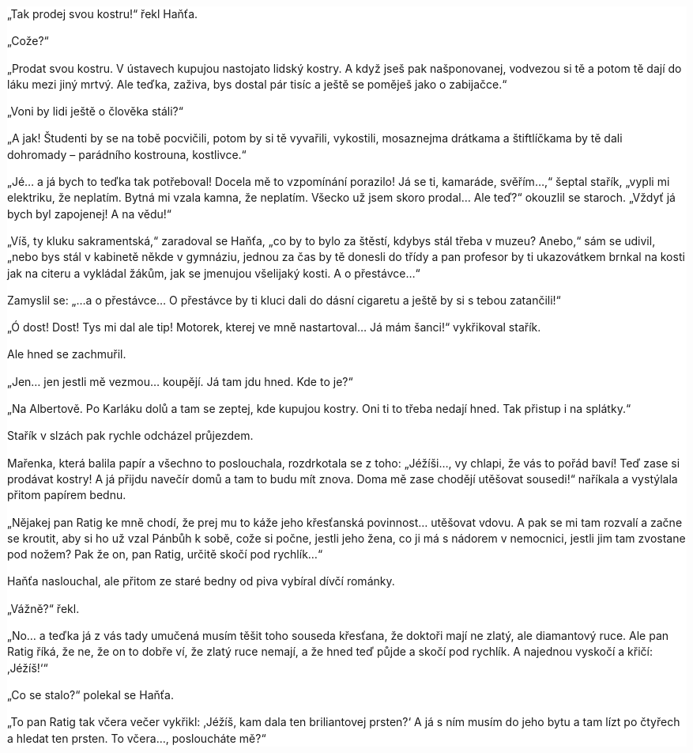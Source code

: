 „Tak prodej svou kostru!“ řekl Haňťa.

„Cože?“

„Prodat svou kostru. V ústavech kupujou nastojato lidský kostry. A když jseš pak našponovanej, vodvezou si tě a potom tě dají do láku mezi jiný mrtvý. Ale teďka, zaživa, bys dostal pár tisíc a ještě se poměješ jako o zabijačce.“

„Voni by lidi ještě o člověka stáli?“

„A jak! Študenti by se na tobě pocvičili, potom by si tě vyvařili, vykostili, mosaznejma drátkama a štiftlíčkama by tě dali dohromady – parádního kostrouna, kostlivce.“

„Jé… a já bych to teďka tak potřeboval! Docela mě to vzpomínání porazilo! Já se ti, kamaráde, svěřím…,“ šeptal stařík, „vypli mi elektriku, že neplatím. Bytná mi vzala kamna, že neplatím. Všecko už jsem skoro prodal… Ale teď?“ okouzlil se staroch. „Vždyť já bych byl zapojenej! A na vědu!“

„Víš, ty kluku sakramentská,“ zaradoval se Haňťa, „co by to bylo za štěstí, kdybys stál třeba v muzeu? Anebo,“ sám se udivil, „nebo bys stál v kabinetě někde v gymnáziu, jednou za čas by tě donesli do třídy a pan profesor by ti ukazovátkem brnkal na kosti jak na citeru a vykládal žákům, jak se jmenujou všelijaký kosti. A o přestávce…“

Zamyslil se: „…a o přestávce… O přestávce by ti kluci dali do dásní cigaretu a ještě by si s tebou zatančili!“

„Ó dost! Dost! Tys mi dal ale tip! Motorek, kterej ve mně nastartoval… Já mám šanci!“ vykřikoval stařík.

Ale hned se zachmuřil.

„Jen… jen jestli mě vezmou… koupějí. Já tam jdu hned. Kde to je?“

„Na Albertově. Po Karláku dolů a tam se zeptej, kde kupujou kostry. Oni ti to třeba nedají hned. Tak přistup i na splátky.“

Stařík v slzách pak rychle odcházel průjezdem.

  

Mařenka, která balila papír a všechno to poslouchala, rozdrkotala se z toho: „Jéžíši…, vy chlapi, že vás to pořád baví! Teď zase si prodávat kostry! A já přijdu navečír domů a tam to budu mít znova. Doma mě zase chodějí utěšovat sousedi!“ naříkala a vystýlala přitom papírem bednu.

„Nějakej pan Ratig ke mně chodí, že prej mu to káže jeho křesťanská povinnost… utěšovat vdovu. A pak se mi tam rozvalí a začne se kroutit, aby si ho už vzal Pánbůh k sobě, cože si počne, jestli jeho žena, co ji má s nádorem v nemocnici, jestli jim tam zvostane pod nožem? Pak že on, pan Ratig, určitě skočí pod rychlík…“

Haňťa naslouchal, ale přitom ze staré bedny od piva vybíral dívčí románky.

„Vážně?“ řekl.

„No… a teďka já z vás tady umučená musím těšit toho souseda křesťana, že doktoři mají ne zlatý, ale diamantový ruce. Ale pan Ratig říká, že ne, že on to dobře ví, že zlatý ruce nemají, a že hned teď půjde a skočí pod rychlík. A najednou vyskočí a křičí: ‚Jéžíš!‘“

„Co se stalo?“ polekal se Haňťa.

„To pan Ratig tak včera večer vykřikl: ‚Jéžíš, kam dala ten briliantovej prsten?‘ A já s ním musím do jeho bytu a tam lízt po čtyřech a hledat ten prsten. To včera…, posloucháte mě?“
